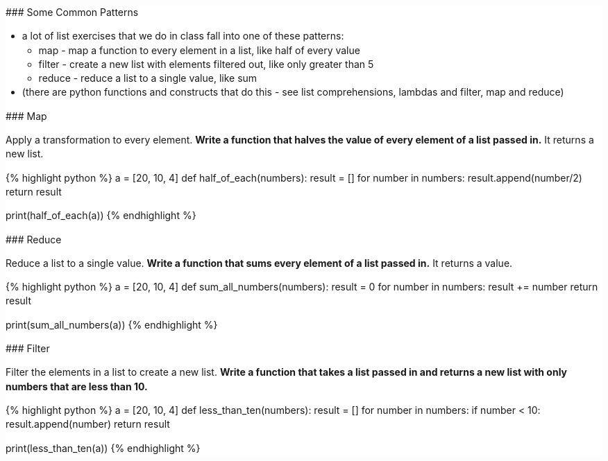 <section markdown="block">
###  Some Common Patterns

* a lot of list exercises that we do in class fall into one of these patterns:
	* map - map a function to every element in a list, like half of every value
	* filter - create a new list with elements filtered out, like only greater than 5
	* reduce - reduce a list to a single value, like sum
* (there are python functions and constructs that do this - see list comprehensions, lambdas and filter, map and reduce)
</section>

<section markdown="block">
###  Map

Apply a transformation to every element.  __Write a function that halves the value of every element of a list passed in.__  It returns a new list.

{% highlight python %}
a = [20, 10, 4]
def half_of_each(numbers):
	result = []
	for number in numbers:
		result.append(number/2)
	return result

print(half_of_each(a))
{% endhighlight %}
</section>

<section markdown="block">
###  Reduce

Reduce a list to a single value.  __Write a function that sums every element of a list passed in.__  It returns a value.

{% highlight python %}
a = [20, 10, 4]
def sum_all_numbers(numbers):
	result = 0
	for number in numbers:
		result += number
	return result

print(sum_all_numbers(a))
{% endhighlight %}
</section>

<section markdown="block">
###  Filter

Filter the elements in a list to create a new list.  __Write a function that takes a list passed in and returns a new list with only numbers that are less than 10.__ 

{% highlight python %}
a = [20, 10, 4]
def less_than_ten(numbers):
	result = []
	for number in numbers:
		if number < 10:
			result.append(number)
	return result

print(less_than_ten(a))
{% endhighlight %}
</section>
